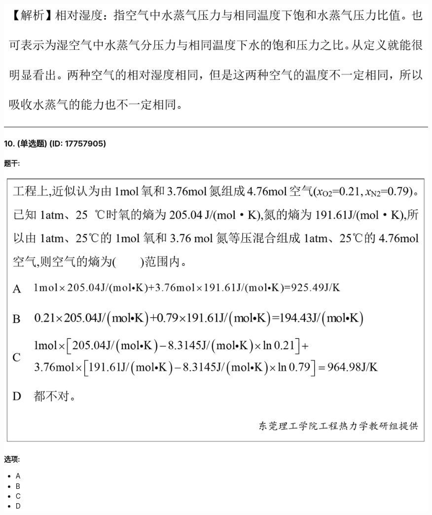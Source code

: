 ![解析图片](question_9_17757908/correct_replay_img_1.png)

---

### 10. (单选题) (ID: 17757905)

**题干:**

![题干图片](question_10_17757905/title_img_1.png)

**选项:**
- A
- B
- C
- D
